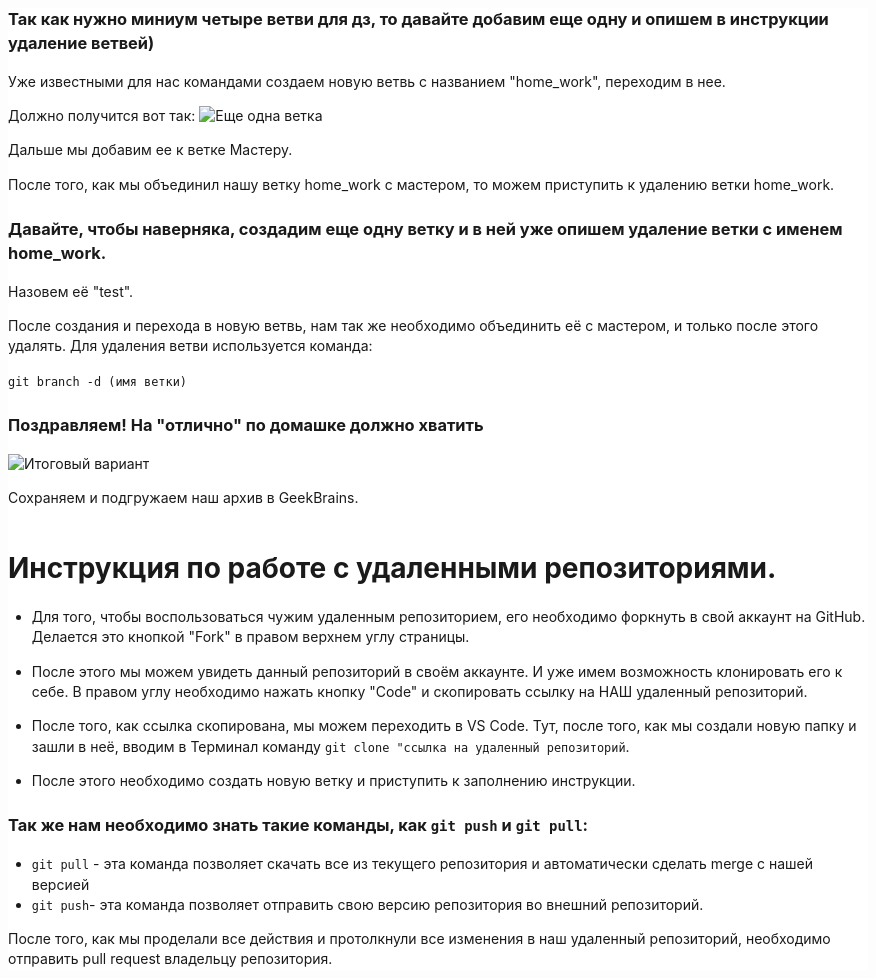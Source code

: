 ### Так как нужно миниум четыре ветви для дз, то давайте добавим еще одну и опишем в инструкции удаление ветвей)

Уже известными для нас командами создаем новую ветвь с названием "home_work", переходим в нее.

Должно получится вот так:
![Еще одна ветка](home_work.PNG)

Дальше мы добавим ее к ветке Мастеру.

После того, как мы объединил нашу ветку home_work с мастером, то можем приступить к удалению ветки home_work.

### Давайте, чтобы наверняка, создадим еще одну ветку и в ней уже опишем удаление ветки с именем home_work. 

Назовем её "test".

После создания и перехода в новую ветвь, нам так же необходимо объединить её с мастером, и только после этого удалять.
Для удаления ветви используется команда:

`git branch -d (имя ветки)` 

 ### Поздравляем! На "отлично" по домашке должно хватить

![Итоговый вариант](god_job.PNG)

Сохраняем и подгружаем наш архив в GeekBrains. 

# Инструкция по работе с удаленными репозиториями.
   - Для того, чтобы воспользоваться чужим удаленным репозиторием, его необходимо форкнуть в свой аккаунт на GitHub.
Делается это кнопкой "Fork"  в правом верхнем углу страницы.  
   - После этого мы можем увидеть данный репозиторий в своём аккаунте. И уже имем возможность клонировать его к себе. В правом углу необходимо нажать кнопку "Code" и скопировать ссылку на НАШ удаленный репозиторий.
   
   - После того, как ссылка скопирована, мы можем переходить в VS Code. Тут, после того, как мы создали новую папку и зашли в неё, вводим в Терминал команду `git clone "ссылка на удаленный репозиторий`.

 - После этого необходимо создать новую ветку и приступить к заполнению инструкции.

### Так же нам необходимо знать такие команды, как `git push` и `git pull`:
- `git pull` - эта команда позволяет скачать все 
из текущего репозитория и автоматически
сделать merge с нашей версией
 - `git push`- эта команда позволяет отправить свою версию репозитория во
внешний репозиторий.

После того, как мы проделали все действия и протолкнули все изменения в наш удаленный репозиторий, необходимо отправить pull request владельцу репозитория.
    
